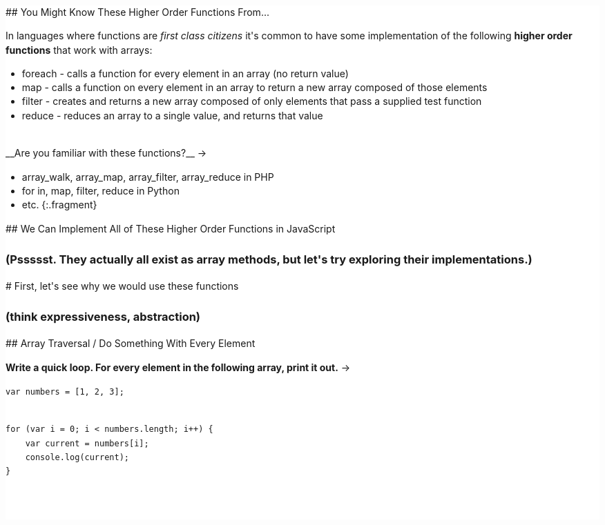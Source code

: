 
<section markdown="block">
## You Might Know These Higher Order Functions From...

In languages where functions are _first class citizens_ it's common to have some implementation of the following __higher order functions__ that work with arrays:

* foreach - calls a function for every element in an array (no return value)
* map - calls a function on every element in an array to return a new array composed of those elements
* filter - creates and returns a new array composed of only elements that pass a supplied test function
* reduce - reduces an array to a single value, and returns that value

<br>
__Are you familiar with these functions?__ &rarr;

* array_walk, array_map, array_filter, array_reduce in PHP
* for in, map, filter, reduce in Python
* etc.
{:.fragment}


</section>

<section markdown="block">
## We Can Implement All of These Higher Order Functions in JavaScript

### (Pssssst. They actually all exist as array methods, but let's try exploring their implementations.)
</section>

<section markdown="block">
# First, let's see why we would use these functions

### (think expressiveness, abstraction)
</section>

<section markdown="block">
## Array Traversal / Do Something With Every Element

__Write a quick loop. For every element in the following array, print it out.__ &rarr;

<code>var numbers = [1, 2, 3];</code>

<pre><code data-trim contenteditable>
for (var i = 0; i < numbers.length; i++) {
	var current = numbers[i];
	console.log(current); 
}
